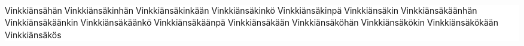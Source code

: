 Vinkkiänsähän
Vinkkiänsäkinhän
Vinkkiänsäkinkään
Vinkkiänsäkinkö
Vinkkiänsäkinpä
Vinkkiänsäkin
Vinkkiänsäkäänhän
Vinkkiänsäkäänkin
Vinkkiänsäkäänkö
Vinkkiänsäkäänpä
Vinkkiänsäkään
Vinkkiänsäköhän
Vinkkiänsäkökin
Vinkkiänsäkökään
Vinkkiänsäkös
